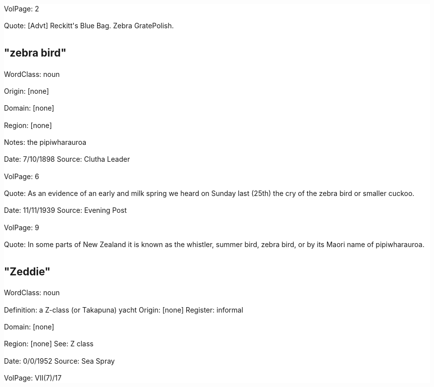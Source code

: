 VolPage: 2

Quote: [Advt] Reckitt's Blue Bag. Zebra GratePolish.




## "zebra bird"


WordClass: noun


Origin: [none]


Domain: [none]

Region: [none]


Notes: the pipiwharauroa


Date: 7/10/1898
Source: Clutha Leader

VolPage: 6

Quote: As an evidence of an early and milk spring we heard on Sunday last (25th) the cry of the zebra bird or smaller cuckoo.



Date: 11/11/1939
Source: Evening Post

VolPage: 9

Quote: In some parts of New Zealand it is known as the whistler, summer bird, zebra bird, or by its Maori name of pipiwharauroa.




## "Zeddie"


WordClass: noun

Definition: a Z-class (or Takapuna) yacht
Origin: [none]
Register: informal

Domain: [none]

Region: [none]
See: Z class




Date: 0/0/1952
Source: Sea Spray

VolPage: VII(7)/17
